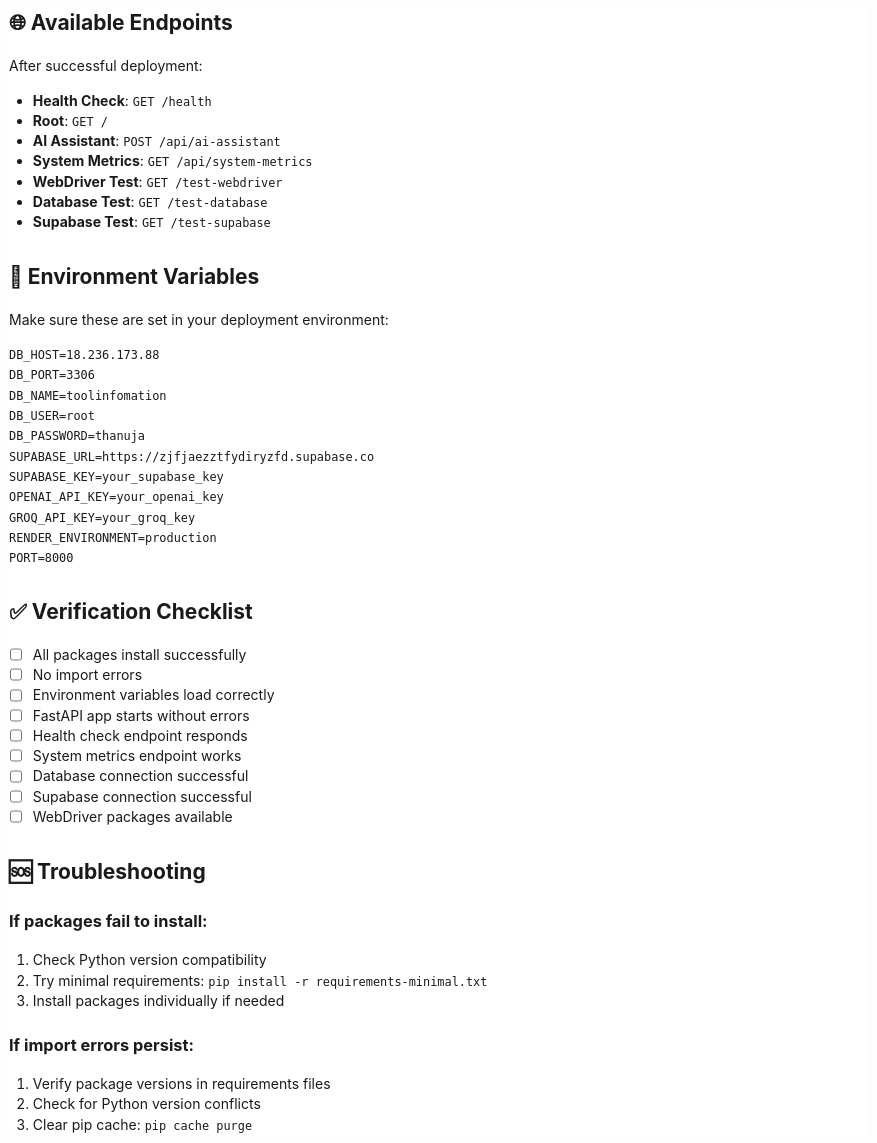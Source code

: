 ## 🌐 Available Endpoints

After successful deployment:

- **Health Check**: `GET /health`
- **Root**: `GET /`
- **AI Assistant**: `POST /api/ai-assistant`
- **System Metrics**: `GET /api/system-metrics`
- **WebDriver Test**: `GET /test-webdriver`
- **Database Test**: `GET /test-database`
- **Supabase Test**: `GET /test-supabase`

## 🔧 Environment Variables

Make sure these are set in your deployment environment:

```env
DB_HOST=18.236.173.88
DB_PORT=3306
DB_NAME=toolinfomation
DB_USER=root
DB_PASSWORD=thanuja
SUPABASE_URL=https://zjfjaezztfydiryzfd.supabase.co
SUPABASE_KEY=your_supabase_key
OPENAI_API_KEY=your_openai_key
GROQ_API_KEY=your_groq_key
RENDER_ENVIRONMENT=production
PORT=8000
```

## ✅ Verification Checklist

- [ ] All packages install successfully
- [ ] No import errors
- [ ] Environment variables load correctly
- [ ] FastAPI app starts without errors
- [ ] Health check endpoint responds
- [ ] System metrics endpoint works
- [ ] Database connection successful
- [ ] Supabase connection successful
- [ ] WebDriver packages available

## 🆘 Troubleshooting

### If packages fail to install:
1. Check Python version compatibility
2. Try minimal requirements: `pip install -r requirements-minimal.txt`
3. Install packages individually if needed

### If import errors persist:
1. Verify package versions in requirements files
2. Check for Python version conflicts
3. Clear pip cache: `pip cache purge`
